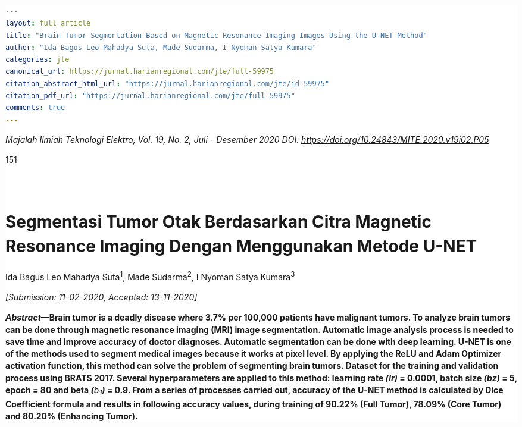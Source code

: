 ```yaml
---
layout: full_article
title: "Brain Tumor Segmentation Based on Magnetic Resonance Imaging Images Using the U-NET Method"
author: "Ida Bagus Leo Mahadya Suta, Made Sudarma, I Nyoman Satya Kumara"
categories: jte
canonical_url: https://jurnal.harianregional.com/jte/full-59975 
citation_abstract_html_url: "https://jurnal.harianregional.com/jte/id-59975"
citation_pdf_url: "https://jurnal.harianregional.com/jte/full-59975"  
comments: true
---
```


<p><span class="font11" style="font-style:italic;">Majalah Ilmiah Teknologi Elektro, Vol. 19, No. 2, Juli - Desember 2020 DOI: </span><a href="https://doi.org/10.24843/MITE.2020.v19i02.P05"><span class="font11" style="font-style:italic;">https://doi.org/10.24843/MITE.2020.v19i02.P05</span></a></p>
<div>
<p><span class="font11">151</span></p>
</div><br clear="all"><a name="caption1"></a>
<h1><a name="bookmark0"></a><span class="font13" style="font-weight:bold;"><a name="bookmark1"></a>Segmentasi Tumor Otak Berdasarkan Citra Magnetic Resonance Imaging Dengan Menggunakan Metode U-NET</span></h1>
<p><span class="font12">Ida Bagus Leo Mahadya Suta<sup>1</sup>, Made Sudarma<sup>2</sup>, I Nyoman Satya Kumara<sup>3</sup></span></p>
<p><span class="font10" style="font-style:italic;">[Submission: 11-02-2020, Accepted: 13-11-2020]</span></p>
<p><span class="font10" style="font-weight:bold;font-style:italic;">Abstract</span><span class="font10" style="font-weight:bold;">—Brain tumor is a deadly disease where 3.7% per 100,000 patients have malignant tumors. To analyze brain tumors can be done through magnetic resonance imaging (MRI) image segmentation. Automatic image analysis process is needed to save time and improve accuracy of doctor diagnoses. Automatic segmentation can be done with deep learning. U-NET is one of the methods used to segment medical images because it works at pixel level. By applying the ReLU and Adam Optimizer activation function, this method can solve the problem of segmenting brain tumors. Dataset for the training and validation process using BRATS 2017. Several hyperparameters are applied to this method: learning rate </span><span class="font10" style="font-weight:bold;font-style:italic;">(lr)</span><span class="font10" style="font-weight:bold;"> = 0.0001, batch size </span><span class="font10" style="font-weight:bold;font-style:italic;">(bz)</span><span class="font10" style="font-weight:bold;"> = 5, epoch = 80 and beta </span><span class="font10" style="font-weight:bold;font-style:italic;">(</span><span class="font10" style="font-style:italic;">b</span><span class="font0" style="font-style:italic;"><sub>1</sub></span><span class="font10" style="font-weight:bold;font-style:italic;">)</span><span class="font10" style="font-weight:bold;"> = 0.9. From a series of processes carried out, accuracy of the U-NET method is calculated by Dice Coefficient formula and results in following accuracy values, during training of 90.22% (Full Tumor), 78.09% (Core Tumor) and 80.20% (Enhancing Tumor).</span></p>
